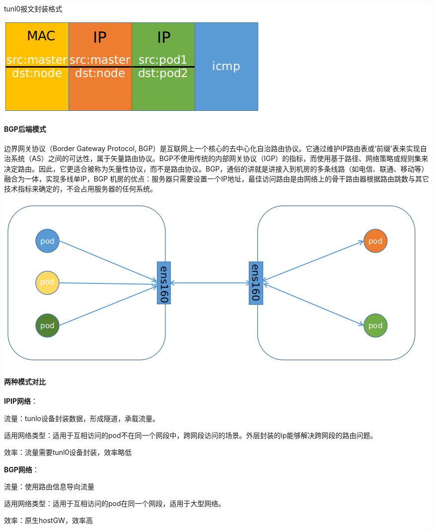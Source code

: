 tunl0报文封装格式

![](images/cloud/1060878-20190414173605263-65569449.png)

#### BGP后端模式

边界网关协议（Border Gateway Protocol, BGP）是互联网上一个核心的去中心化自治路由协议。它通过维护IP路由表或‘前缀’表来实现自治系统（AS）之间的可达性，属于矢量路由协议。BGP不使用传统的内部网关协议（IGP）的指标，而使用基于路径、网络策略或规则集来决定路由。因此，它更适合被称为矢量性协议，而不是路由协议。BGP，通俗的讲就是讲接入到机房的多条线路（如电信、联通、移动等）融合为一体，实现多线单IP，BGP 机房的优点：服务器只需要设置一个IP地址，最佳访问路由是由网络上的骨干路由器根据路由跳数与其它技术指标来确定的，不会占用服务器的任何系统。

![](images/cloud/1060878-20190415165320714-135136611.png)

#### 两种模式对比

**IPIP网络**：

流量：tunlo设备封装数据，形成隧道，承载流量。

适用网络类型：适用于互相访问的pod不在同一个网段中，跨网段访问的场景。外层封装的ip能够解决跨网段的路由问题。

效率：流量需要tunl0设备封装，效率略低

**BGP网络**：

流量：使用路由信息导向流量

适用网络类型：适用于互相访问的pod在同一个网段，适用于大型网络。

效率：原生hostGW，效率高
